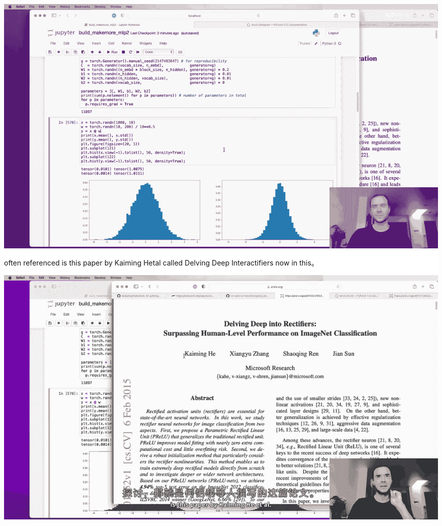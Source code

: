 

![](img/7e929a646a3b3c13dd787fc42b498be7_111.png)

 often referenced is this paper by Kaiming Hetal called Delving Deep Interactifiers now in this。



![](img/7e929a646a3b3c13dd787fc42b498be7_113.png)
